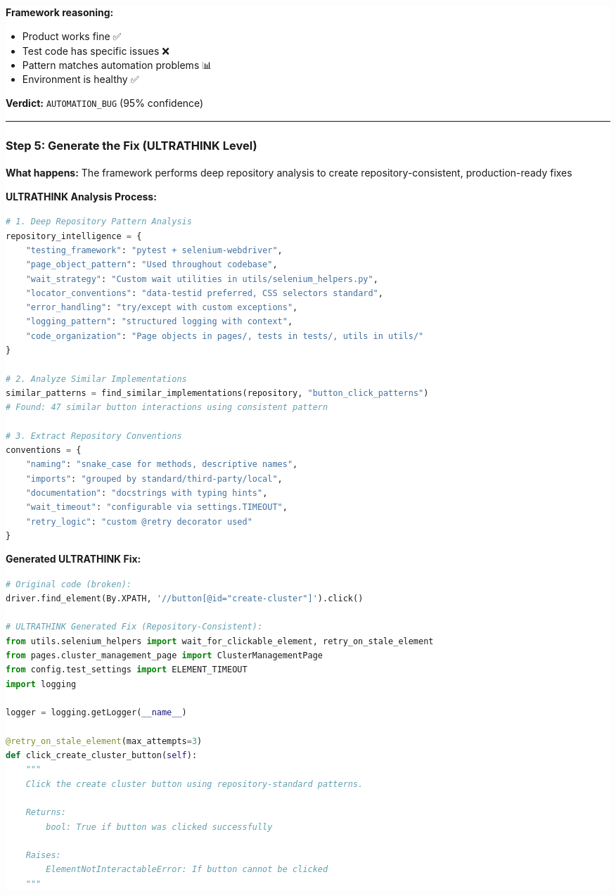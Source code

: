 **Framework reasoning:**
- Product works fine ✅
- Test code has specific issues ❌
- Pattern matches automation problems 📊
- Environment is healthy ✅

**Verdict:** `AUTOMATION_BUG` (95% confidence)

---

### Step 5: Generate the Fix (ULTRATHINK Level)

**What happens:** The framework performs deep repository analysis to create repository-consistent, production-ready fixes

**ULTRATHINK Analysis Process:**
```python
# 1. Deep Repository Pattern Analysis
repository_intelligence = {
    "testing_framework": "pytest + selenium-webdriver",
    "page_object_pattern": "Used throughout codebase",
    "wait_strategy": "Custom wait utilities in utils/selenium_helpers.py",
    "locator_conventions": "data-testid preferred, CSS selectors standard",
    "error_handling": "try/except with custom exceptions",
    "logging_pattern": "structured logging with context",
    "code_organization": "Page objects in pages/, tests in tests/, utils in utils/"
}

# 2. Analyze Similar Implementations
similar_patterns = find_similar_implementations(repository, "button_click_patterns")
# Found: 47 similar button interactions using consistent pattern

# 3. Extract Repository Conventions
conventions = {
    "naming": "snake_case for methods, descriptive names",
    "imports": "grouped by standard/third-party/local",
    "documentation": "docstrings with typing hints",
    "wait_timeout": "configurable via settings.TIMEOUT",
    "retry_logic": "custom @retry decorator used"
}
```

**Generated ULTRATHINK Fix:**
```python
# Original code (broken):
driver.find_element(By.XPATH, '//button[@id="create-cluster"]').click()

# ULTRATHINK Generated Fix (Repository-Consistent):
from utils.selenium_helpers import wait_for_clickable_element, retry_on_stale_element
from pages.cluster_management_page import ClusterManagementPage
from config.test_settings import ELEMENT_TIMEOUT
import logging

logger = logging.getLogger(__name__)

@retry_on_stale_element(max_attempts=3)
def click_create_cluster_button(self):
    """
    Click the create cluster button using repository-standard patterns.
    
    Returns:
        bool: True if button was clicked successfully
        
    Raises:
        ElementNotInteractableError: If button cannot be clicked
    """
```
